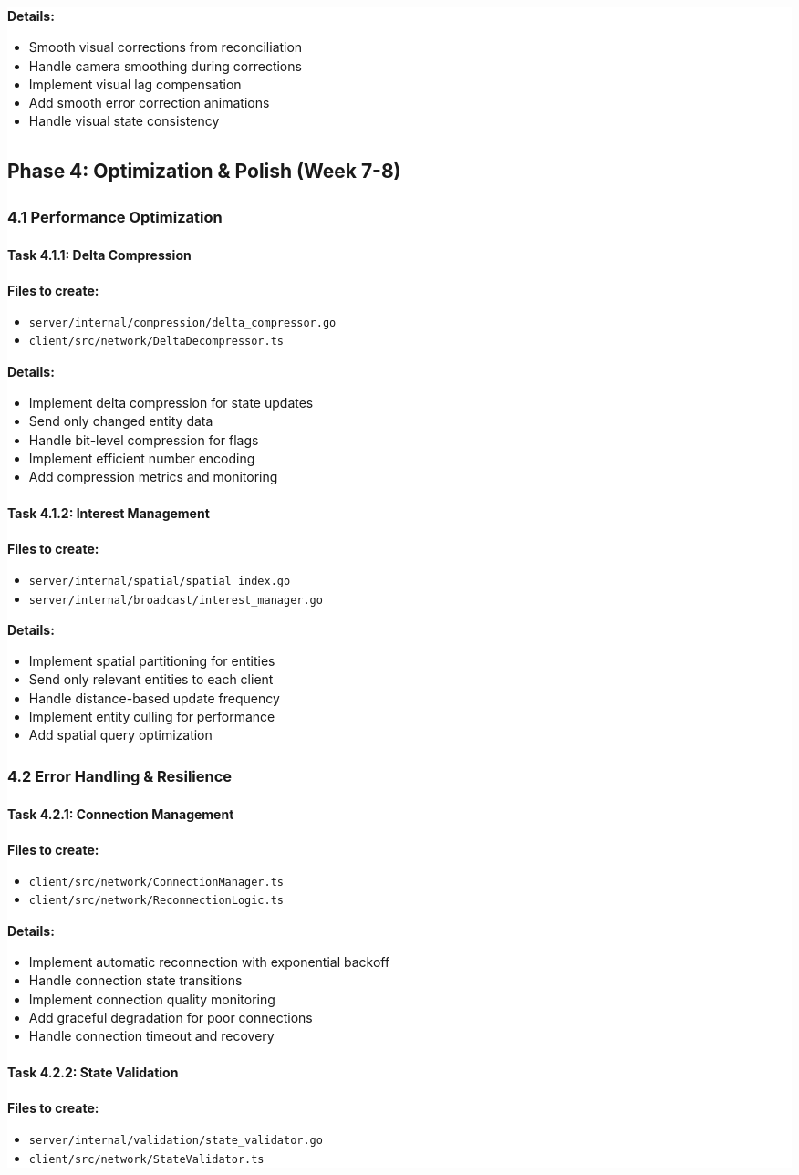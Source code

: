**Details:**
- Smooth visual corrections from reconciliation
- Handle camera smoothing during corrections
- Implement visual lag compensation
- Add smooth error correction animations
- Handle visual state consistency

## Phase 4: Optimization & Polish (Week 7-8)

### 4.1 Performance Optimization

#### Task 4.1.1: Delta Compression
**Files to create:**
- `server/internal/compression/delta_compressor.go`
- `client/src/network/DeltaDecompressor.ts`

**Details:**
- Implement delta compression for state updates
- Send only changed entity data
- Handle bit-level compression for flags
- Implement efficient number encoding
- Add compression metrics and monitoring

#### Task 4.1.2: Interest Management
**Files to create:**
- `server/internal/spatial/spatial_index.go`
- `server/internal/broadcast/interest_manager.go`

**Details:**
- Implement spatial partitioning for entities
- Send only relevant entities to each client
- Handle distance-based update frequency
- Implement entity culling for performance
- Add spatial query optimization

### 4.2 Error Handling & Resilience

#### Task 4.2.1: Connection Management
**Files to create:**
- `client/src/network/ConnectionManager.ts`
- `client/src/network/ReconnectionLogic.ts`

**Details:**
- Implement automatic reconnection with exponential backoff
- Handle connection state transitions
- Implement connection quality monitoring
- Add graceful degradation for poor connections
- Handle connection timeout and recovery

#### Task 4.2.2: State Validation
**Files to create:**
- `server/internal/validation/state_validator.go`
- `client/src/network/StateValidator.ts`

